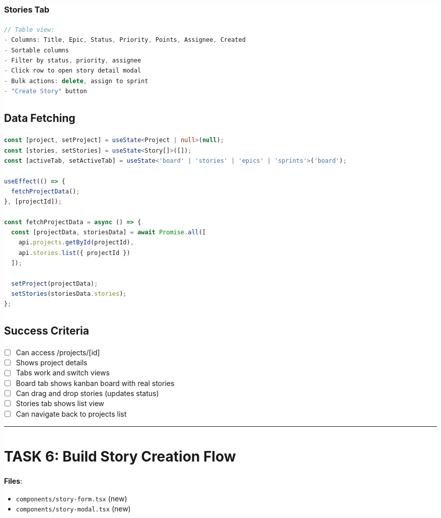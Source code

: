 ### Stories Tab

```typescript
// Table view:
- Columns: Title, Epic, Status, Priority, Points, Assignee, Created
- Sortable columns
- Filter by status, priority, assignee
- Click row to open story detail modal
- Bulk actions: delete, assign to sprint
- "Create Story" button
```

## Data Fetching

```typescript
const [project, setProject] = useState<Project | null>(null);
const [stories, setStories] = useState<Story[]>([]);
const [activeTab, setActiveTab] = useState<'board' | 'stories' | 'epics' | 'sprints'>('board');

useEffect(() => {
  fetchProjectData();
}, [projectId]);

const fetchProjectData = async () => {
  const [projectData, storiesData] = await Promise.all([
    api.projects.getById(projectId),
    api.stories.list({ projectId })
  ]);
  
  setProject(projectData);
  setStories(storiesData.stories);
};
```

## Success Criteria
- [ ] Can access /projects/[id]
- [ ] Shows project details
- [ ] Tabs work and switch views
- [ ] Board tab shows kanban board with real stories
- [ ] Can drag and drop stories (updates status)
- [ ] Stories tab shows list view
- [ ] Can navigate back to projects list

---

# TASK 6: Build Story Creation Flow

**Files**:
- `components/story-form.tsx` (new)
- `components/story-modal.tsx` (new)
